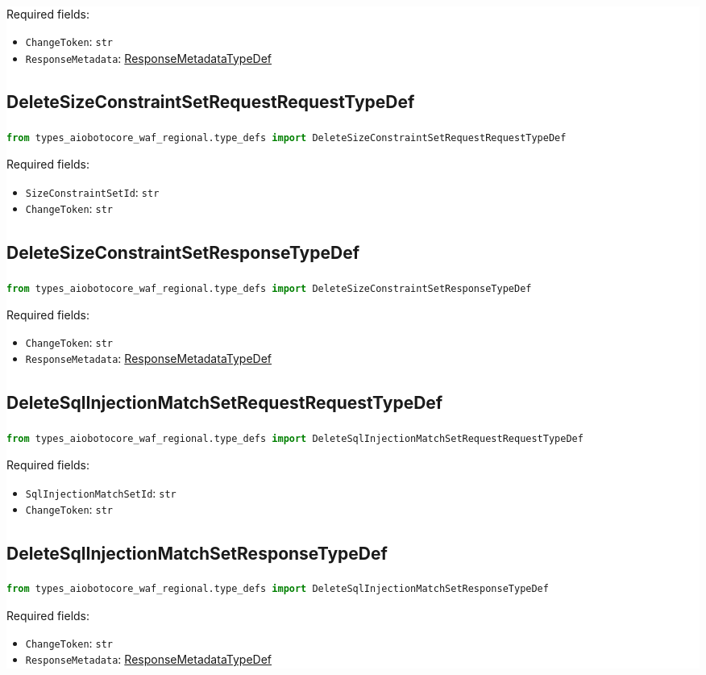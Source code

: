 Required fields:

- `ChangeToken`: `str`
- `ResponseMetadata`:
  [ResponseMetadataTypeDef](./type_defs.md#responsemetadatatypedef)

<a id="deletesizeconstraintsetrequestrequesttypedef"></a>

## DeleteSizeConstraintSetRequestRequestTypeDef

```python
from types_aiobotocore_waf_regional.type_defs import DeleteSizeConstraintSetRequestRequestTypeDef
```

Required fields:

- `SizeConstraintSetId`: `str`
- `ChangeToken`: `str`

<a id="deletesizeconstraintsetresponsetypedef"></a>

## DeleteSizeConstraintSetResponseTypeDef

```python
from types_aiobotocore_waf_regional.type_defs import DeleteSizeConstraintSetResponseTypeDef
```

Required fields:

- `ChangeToken`: `str`
- `ResponseMetadata`:
  [ResponseMetadataTypeDef](./type_defs.md#responsemetadatatypedef)

<a id="deletesqlinjectionmatchsetrequestrequesttypedef"></a>

## DeleteSqlInjectionMatchSetRequestRequestTypeDef

```python
from types_aiobotocore_waf_regional.type_defs import DeleteSqlInjectionMatchSetRequestRequestTypeDef
```

Required fields:

- `SqlInjectionMatchSetId`: `str`
- `ChangeToken`: `str`

<a id="deletesqlinjectionmatchsetresponsetypedef"></a>

## DeleteSqlInjectionMatchSetResponseTypeDef

```python
from types_aiobotocore_waf_regional.type_defs import DeleteSqlInjectionMatchSetResponseTypeDef
```

Required fields:

- `ChangeToken`: `str`
- `ResponseMetadata`:
  [ResponseMetadataTypeDef](./type_defs.md#responsemetadatatypedef)
